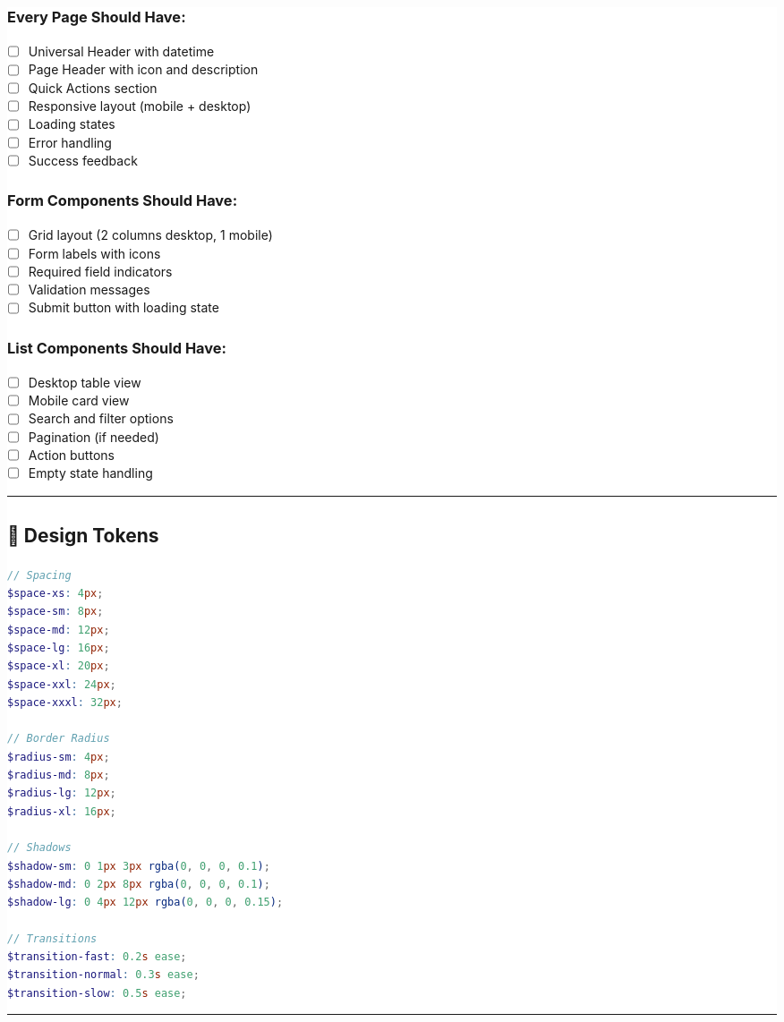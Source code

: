 ### **Every Page Should Have**:
- [ ] Universal Header with datetime
- [ ] Page Header with icon and description
- [ ] Quick Actions section
- [ ] Responsive layout (mobile + desktop)
- [ ] Loading states
- [ ] Error handling
- [ ] Success feedback

### **Form Components Should Have**:
- [ ] Grid layout (2 columns desktop, 1 mobile)
- [ ] Form labels with icons
- [ ] Required field indicators
- [ ] Validation messages
- [ ] Submit button with loading state

### **List Components Should Have**:
- [ ] Desktop table view
- [ ] Mobile card view
- [ ] Search and filter options
- [ ] Pagination (if needed)
- [ ] Action buttons
- [ ] Empty state handling

---

## 🎨 **Design Tokens**

```scss
// Spacing
$space-xs: 4px;
$space-sm: 8px;
$space-md: 12px;
$space-lg: 16px;
$space-xl: 20px;
$space-xxl: 24px;
$space-xxxl: 32px;

// Border Radius
$radius-sm: 4px;
$radius-md: 8px;
$radius-lg: 12px;
$radius-xl: 16px;

// Shadows
$shadow-sm: 0 1px 3px rgba(0, 0, 0, 0.1);
$shadow-md: 0 2px 8px rgba(0, 0, 0, 0.1);
$shadow-lg: 0 4px 12px rgba(0, 0, 0, 0.15);

// Transitions
$transition-fast: 0.2s ease;
$transition-normal: 0.3s ease;
$transition-slow: 0.5s ease;
```

---
